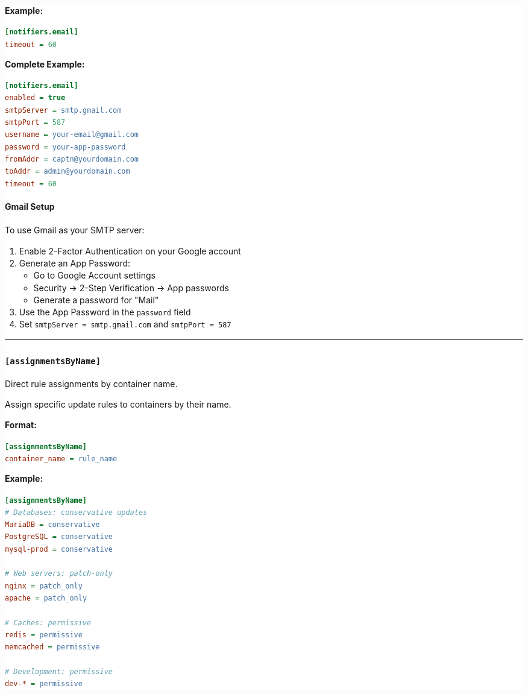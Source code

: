 **Example:**
```ini
[notifiers.email]
timeout = 60
```

**Complete Example:**
```ini
[notifiers.email]
enabled = true
smtpServer = smtp.gmail.com
smtpPort = 587
username = your-email@gmail.com
password = your-app-password
fromAddr = captn@yourdomain.com
toAddr = admin@yourdomain.com
timeout = 60
```

#### Gmail Setup

To use Gmail as your SMTP server:

1. Enable 2-Factor Authentication on your Google account
2. Generate an App Password:
   - Go to Google Account settings
   - Security → 2-Step Verification → App passwords
   - Generate a password for "Mail"
3. Use the App Password in the `password` field
4. Set `smtpServer = smtp.gmail.com` and `smtpPort = 587`

---

### `[assignmentsByName]`

Direct rule assignments by container name.

Assign specific update rules to containers by their name.

**Format:**
```ini
[assignmentsByName]
container_name = rule_name
```

**Example:**
```ini
[assignmentsByName]
# Databases: conservative updates
MariaDB = conservative
PostgreSQL = conservative
mysql-prod = conservative

# Web servers: patch-only
nginx = patch_only
apache = patch_only

# Caches: permissive
redis = permissive
memcached = permissive

# Development: permissive
dev-* = permissive
```
